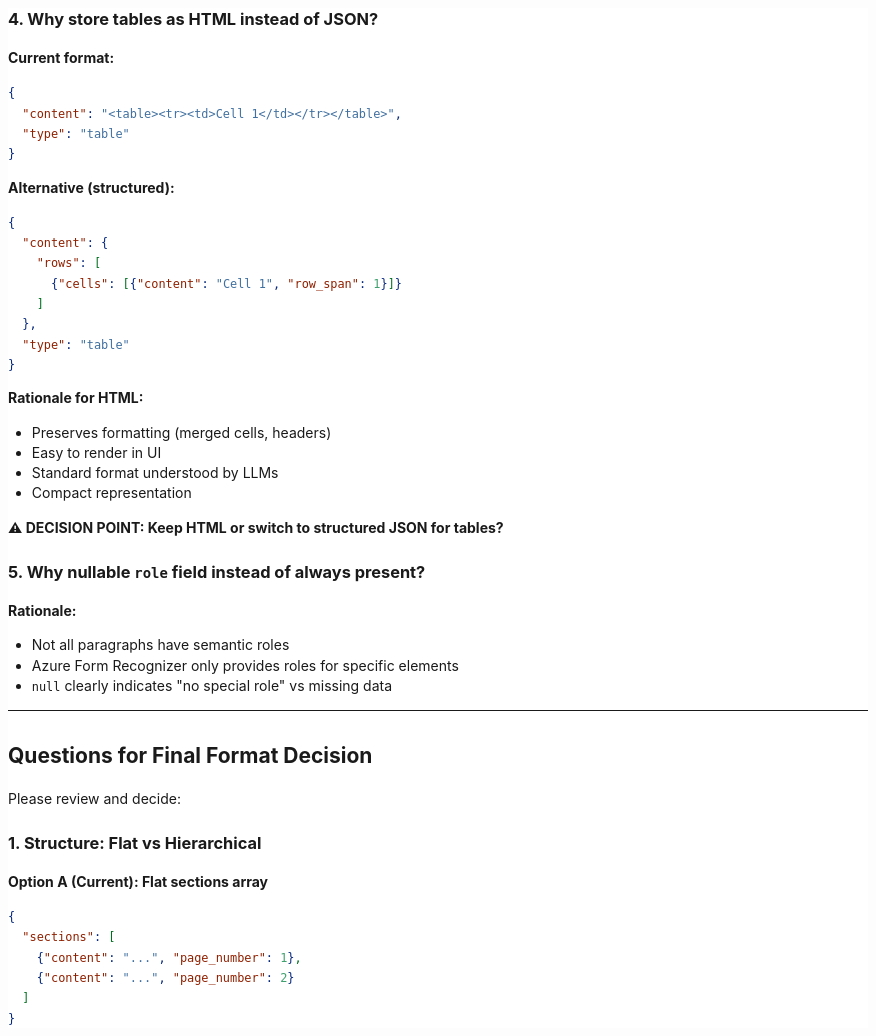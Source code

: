 ### 4. Why store tables as HTML instead of JSON?

**Current format:**
```json
{
  "content": "<table><tr><td>Cell 1</td></tr></table>",
  "type": "table"
}
```

**Alternative (structured):**
```json
{
  "content": {
    "rows": [
      {"cells": [{"content": "Cell 1", "row_span": 1}]}
    ]
  },
  "type": "table"
}
```

**Rationale for HTML:**
- Preserves formatting (merged cells, headers)
- Easy to render in UI
- Standard format understood by LLMs
- Compact representation

**⚠️ DECISION POINT: Keep HTML or switch to structured JSON for tables?**

### 5. Why nullable `role` field instead of always present?

**Rationale:**
- Not all paragraphs have semantic roles
- Azure Form Recognizer only provides roles for specific elements
- `null` clearly indicates "no special role" vs missing data

---

## Questions for Final Format Decision

Please review and decide:

### 1. **Structure: Flat vs Hierarchical**

**Option A (Current): Flat sections array**
```json
{
  "sections": [
    {"content": "...", "page_number": 1},
    {"content": "...", "page_number": 2}
  ]
}
```
